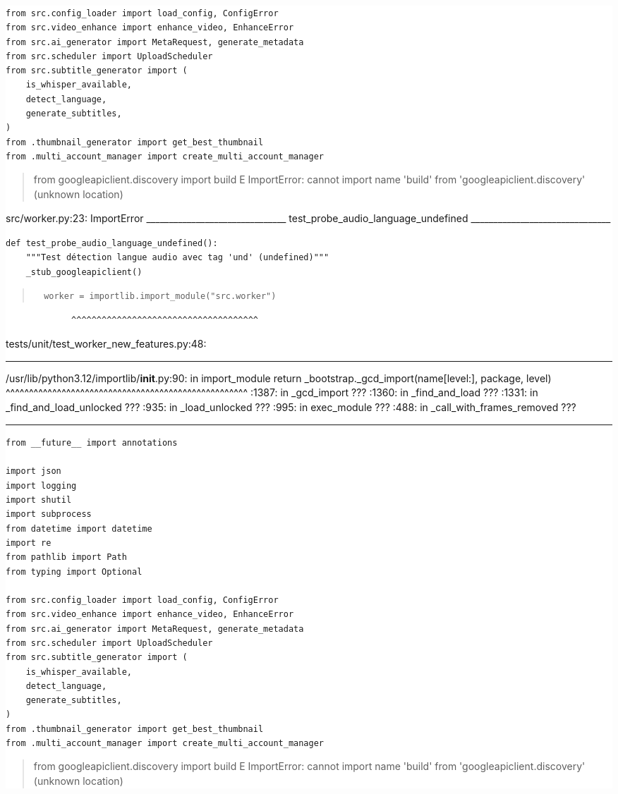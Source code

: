     from src.config_loader import load_config, ConfigError
    from src.video_enhance import enhance_video, EnhanceError
    from src.ai_generator import MetaRequest, generate_metadata
    from src.scheduler import UploadScheduler
    from src.subtitle_generator import (
        is_whisper_available,
        detect_language,
        generate_subtitles,
    )
    from .thumbnail_generator import get_best_thumbnail
    from .multi_account_manager import create_multi_account_manager
>   from googleapiclient.discovery import build
E   ImportError: cannot import name 'build' from 'googleapiclient.discovery' (unknown location)

src/worker.py:23: ImportError
_______________________________ test_probe_audio_language_undefined _______________________________

    def test_probe_audio_language_undefined():
        """Test détection langue audio avec tag 'und' (undefined)"""
        _stub_googleapiclient()
>       worker = importlib.import_module("src.worker")
                 ^^^^^^^^^^^^^^^^^^^^^^^^^^^^^^^^^^^^^

tests/unit/test_worker_new_features.py:48: 
_ _ _ _ _ _ _ _ _ _ _ _ _ _ _ _ _ _ _ _ _ _ _ _ _ _ _ _ _ _ _ _ _ _ _ _ _ _ _ _ _ _ _ _ _ _ _ _ _ _
/usr/lib/python3.12/importlib/__init__.py:90: in import_module
    return _bootstrap._gcd_import(name[level:], package, level)
           ^^^^^^^^^^^^^^^^^^^^^^^^^^^^^^^^^^^^^^^^^^^^^^^^^^^^
<frozen importlib._bootstrap>:1387: in _gcd_import
    ???
<frozen importlib._bootstrap>:1360: in _find_and_load
    ???
<frozen importlib._bootstrap>:1331: in _find_and_load_unlocked
    ???
<frozen importlib._bootstrap>:935: in _load_unlocked
    ???
<frozen importlib._bootstrap_external>:995: in exec_module
    ???
<frozen importlib._bootstrap>:488: in _call_with_frames_removed
    ???
_ _ _ _ _ _ _ _ _ _ _ _ _ _ _ _ _ _ _ _ _ _ _ _ _ _ _ _ _ _ _ _ _ _ _ _ _ _ _ _ _ _ _ _ _ _ _ _ _ _

    from __future__ import annotations
    
    import json
    import logging
    import shutil
    import subprocess
    from datetime import datetime
    import re
    from pathlib import Path
    from typing import Optional
    
    from src.config_loader import load_config, ConfigError
    from src.video_enhance import enhance_video, EnhanceError
    from src.ai_generator import MetaRequest, generate_metadata
    from src.scheduler import UploadScheduler
    from src.subtitle_generator import (
        is_whisper_available,
        detect_language,
        generate_subtitles,
    )
    from .thumbnail_generator import get_best_thumbnail
    from .multi_account_manager import create_multi_account_manager
>   from googleapiclient.discovery import build
E   ImportError: cannot import name 'build' from 'googleapiclient.discovery' (unknown location)
